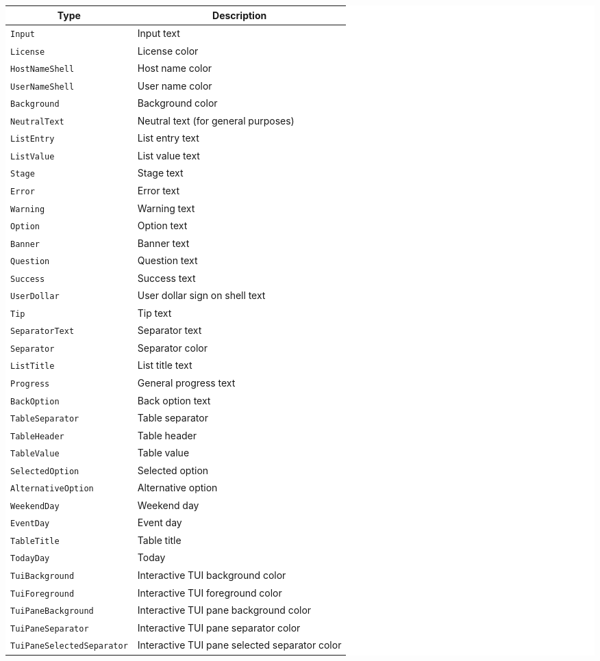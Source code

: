 | Type                                  | Description                                           |
| ------------------------------------- | ----------------------------------------------------- |
| `Input`                               | Input text                                            |
| `License`                             | License color                                         |
| `HostNameShell`                       | Host name color                                       |
| `UserNameShell`                       | User name color                                       |
| `Background`                          | Background color                                      |
| `NeutralText`                         | Neutral text (for general purposes)                   |
| `ListEntry`                           | List entry text                                       |
| `ListValue`                           | List value text                                       |
| `Stage`                               | Stage text                                            |
| `Error`                               | Error text                                            |
| `Warning`                             | Warning text                                          |
| `Option`                              | Option text                                           |
| `Banner`                              | Banner text                                           |
| `Question`                            | Question text                                         |
| `Success`                             | Success text                                          |
| `UserDollar`                          | User dollar sign on shell text                        |
| `Tip`                                 | Tip text                                              |
| `SeparatorText`                       | Separator text                                        |
| `Separator`                           | Separator color                                       |
| `ListTitle`                           | List title text                                       |
| `Progress`                            | General progress text                                 |
| `BackOption`                          | Back option text                                      |
| `TableSeparator`                      | Table separator                                       |
| `TableHeader`                         | Table header                                          |
| `TableValue`                          | Table value                                           |
| `SelectedOption`                      | Selected option                                       |
| `AlternativeOption`                   | Alternative option                                    |
| `WeekendDay`                          | Weekend day                                           |
| `EventDay`                            | Event day                                             |
| `TableTitle`                          | Table title                                           |
| `TodayDay`                            | Today                                                 |
| `TuiBackground`                       | Interactive TUI background color                      |
| `TuiForeground`                       | Interactive TUI foreground color                      |
| `TuiPaneBackground`                   | Interactive TUI pane background color                 |
| `TuiPaneSeparator`                    | Interactive TUI pane separator color                  |
| `TuiPaneSelectedSeparator`            | Interactive TUI pane selected separator color         |